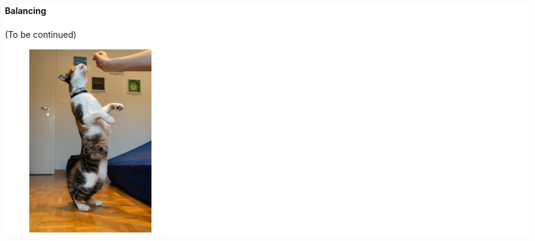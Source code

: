 #### Balancing

(To be continued)

<figure>
    <img src="/balance.jpg" widt="300" height="300" />
</figure>
